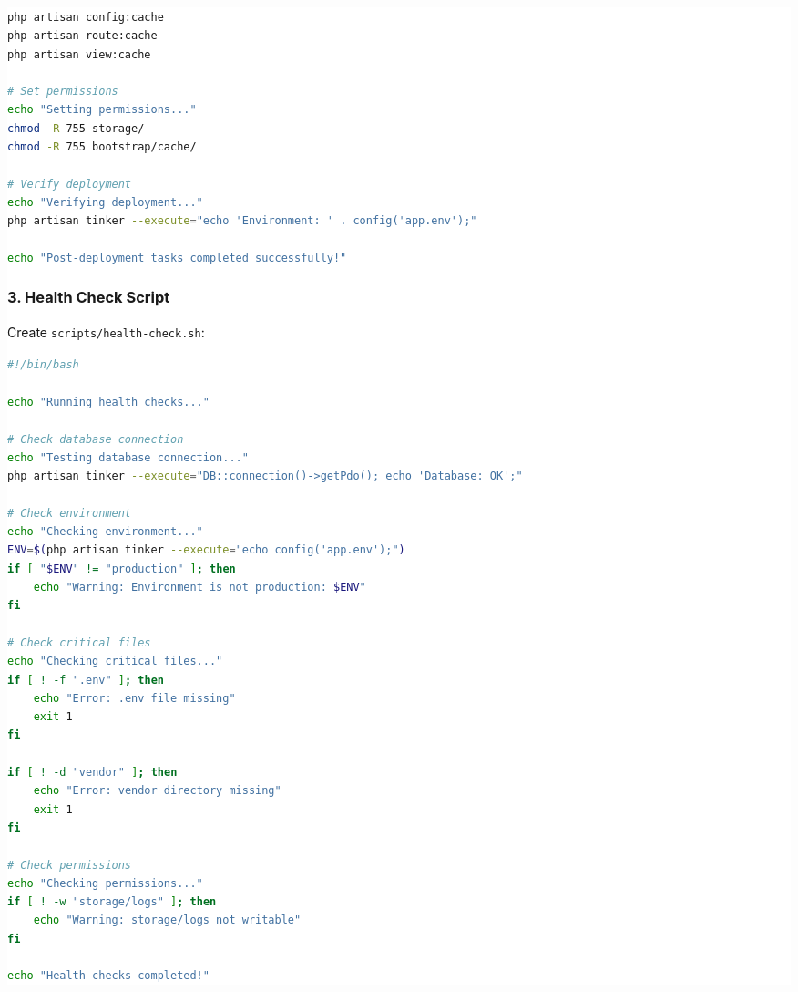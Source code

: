 ```bash
php artisan config:cache
php artisan route:cache
php artisan view:cache

# Set permissions
echo "Setting permissions..."
chmod -R 755 storage/
chmod -R 755 bootstrap/cache/

# Verify deployment
echo "Verifying deployment..."
php artisan tinker --execute="echo 'Environment: ' . config('app.env');"

echo "Post-deployment tasks completed successfully!"
```

### 3. Health Check Script
Create `scripts/health-check.sh`:

```bash
#!/bin/bash

echo "Running health checks..."

# Check database connection
echo "Testing database connection..."
php artisan tinker --execute="DB::connection()->getPdo(); echo 'Database: OK';"

# Check environment
echo "Checking environment..."
ENV=$(php artisan tinker --execute="echo config('app.env');")
if [ "$ENV" != "production" ]; then
    echo "Warning: Environment is not production: $ENV"
fi

# Check critical files
echo "Checking critical files..."
if [ ! -f ".env" ]; then
    echo "Error: .env file missing"
    exit 1
fi

if [ ! -d "vendor" ]; then
    echo "Error: vendor directory missing"
    exit 1
fi

# Check permissions
echo "Checking permissions..."
if [ ! -w "storage/logs" ]; then
    echo "Warning: storage/logs not writable"
fi

echo "Health checks completed!"
```
